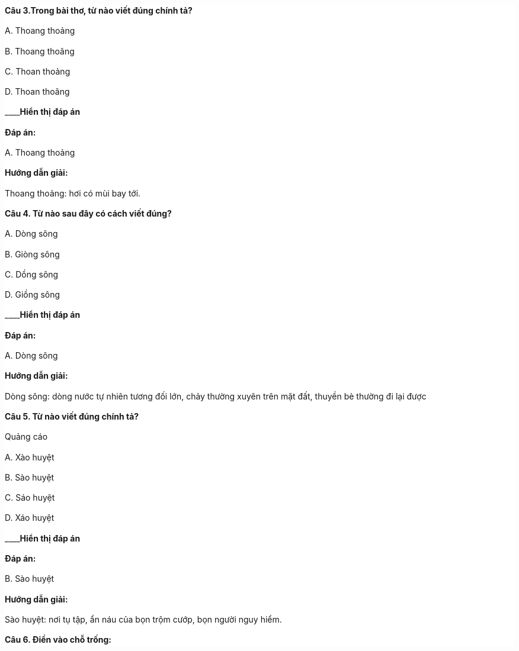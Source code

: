 **Câu 3.Trong bài thơ, từ nào viết đúng chính tả?**

A. Thoang thoảng

B. Thoang thoãng

C. Thoan thoảng

D. Thoan thoãng

____**Hiển thị đáp án**

**Đáp án:**

A. Thoang thoảng

**Hướng dẫn giải:**

Thoang thoảng: hơi có mùi bay tới.

**Câu 4. Từ nào sau đây có cách viết đúng?**

A. Dòng sông

B. Giòng sông

C. Dồng sông

D. Giồng sông

____**Hiển thị đáp án**

**Đáp án:**

A. Dòng sông

**Hướng dẫn giải:**

Dòng sông: dòng nước tự nhiên tương đối lớn, chảy thường xuyên trên mặt đất, thuyền bè thường đi lại được

**Câu 5. Từ nào viết đúng chính tả?**

Quảng cáo

A. Xào huyệt

B. Sào huyệt

C. Sáo huyệt

D. Xáo huyệt

____**Hiển thị đáp án**

**Đáp án:**

B. Sào huyệt

**Hướng dẫn giải:**

Sào huyệt: nơi tụ tập, ẩn náu của bọn trộm cướp, bọn người nguy hiểm.

**Câu 6. Điền vào chỗ trống:**
